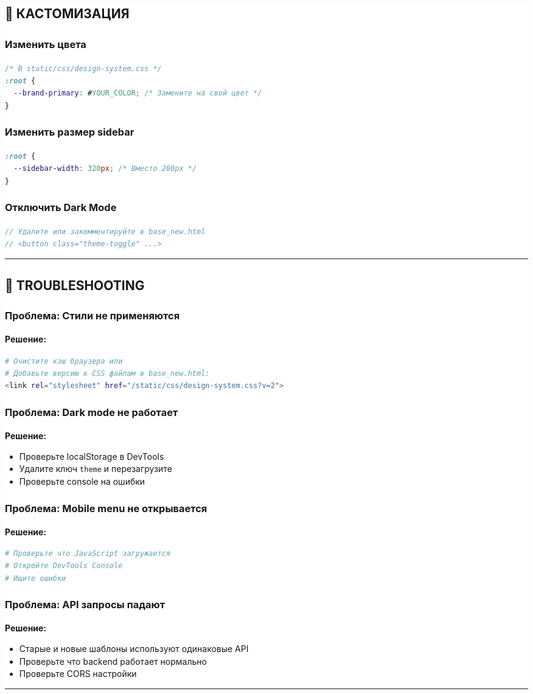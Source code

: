 
## 🔧 КАСТОМИЗАЦИЯ

### Изменить цвета
```css
/* В static/css/design-system.css */
:root {
  --brand-primary: #YOUR_COLOR; /* Замените на свой цвет */
}
```

### Изменить размер sidebar
```css
:root {
  --sidebar-width: 320px; /* Вместо 280px */
}
```

### Отключить Dark Mode
```javascript
// Удалите или закомментируйте в base_new.html
// <button class="theme-toggle" ...>
```

---

## 🐛 TROUBLESHOOTING

### Проблема: Стили не применяются
**Решение:**
```bash
# Очистите кэш браузера или
# Добавьте версию к CSS файлам в base_new.html:
<link rel="stylesheet" href="/static/css/design-system.css?v=2">
```

### Проблема: Dark mode не работает
**Решение:**
- Проверьте localStorage в DevTools
- Удалите ключ `theme` и перезагрузите
- Проверьте console на ошибки

### Проблема: Mobile menu не открывается
**Решение:**
```bash
# Проверьте что JavaScript загружается
# Откройте DevTools Console
# Ищите ошибки
```

### Проблема: API запросы падают
**Решение:**
- Старые и новые шаблоны используют одинаковые API
- Проверьте что backend работает нормально
- Проверьте CORS настройки

---